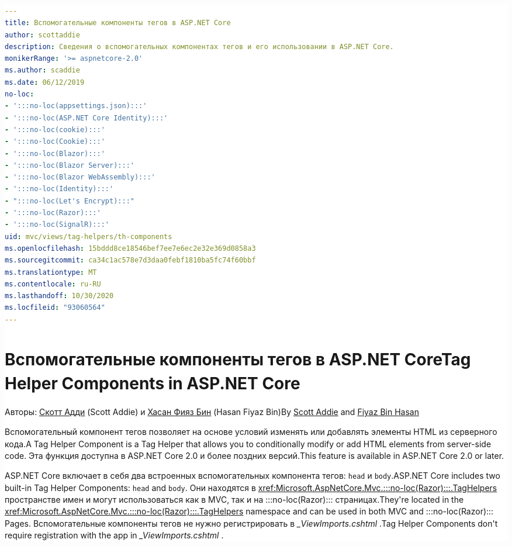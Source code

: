 ```yaml
---
title: Вспомогательные компоненты тегов в ASP.NET Core
author: scottaddie
description: Сведения о вспомогательных компонентах тегов и его использовании в ASP.NET Core.
monikerRange: '>= aspnetcore-2.0'
ms.author: scaddie
ms.date: 06/12/2019
no-loc:
- ':::no-loc(appsettings.json):::'
- ':::no-loc(ASP.NET Core Identity):::'
- ':::no-loc(cookie):::'
- ':::no-loc(Cookie):::'
- ':::no-loc(Blazor):::'
- ':::no-loc(Blazor Server):::'
- ':::no-loc(Blazor WebAssembly):::'
- ':::no-loc(Identity):::'
- ":::no-loc(Let's Encrypt):::"
- ':::no-loc(Razor):::'
- ':::no-loc(SignalR):::'
uid: mvc/views/tag-helpers/th-components
ms.openlocfilehash: 15bddd8ce18546bef7ee7e6ec2e32e369d0858a3
ms.sourcegitcommit: ca34c1ac578e7d3daa0febf1810ba5fc74f60bbf
ms.translationtype: MT
ms.contentlocale: ru-RU
ms.lasthandoff: 10/30/2020
ms.locfileid: "93060564"
---
```

# <a name="tag-helper-components-in-aspnet-core"></a><span data-ttu-id="e9bdb-103">Вспомогательные компоненты тегов в ASP.NET Core</span><span class="sxs-lookup"><span data-stu-id="e9bdb-103">Tag Helper Components in ASP.NET Core</span></span>

<span data-ttu-id="e9bdb-104">Авторы: [Скотт Адди](https://twitter.com/Scott_Addie) (Scott Addie) и [Хасан Фияз Бин](https://github.com/fiyazbinhasan) (Hasan Fiyaz Bin)</span><span class="sxs-lookup"><span data-stu-id="e9bdb-104">By [Scott Addie](https://twitter.com/Scott_Addie) and [Fiyaz Bin Hasan](https://github.com/fiyazbinhasan)</span></span>

<span data-ttu-id="e9bdb-105">Вспомогательный компонент тегов позволяет на основе условий изменять или добавлять элементы HTML из серверного кода.</span><span class="sxs-lookup"><span data-stu-id="e9bdb-105">A Tag Helper Component is a Tag Helper that allows you to conditionally modify or add HTML elements from server-side code.</span></span> <span data-ttu-id="e9bdb-106">Эта функция доступна в ASP.NET Core 2.0 и более поздних версий.</span><span class="sxs-lookup"><span data-stu-id="e9bdb-106">This feature is available in ASP.NET Core 2.0 or later.</span></span>

<span data-ttu-id="e9bdb-107">ASP.NET Core включает в себя два встроенных вспомогательных компонента тегов: `head` и `body`.</span><span class="sxs-lookup"><span data-stu-id="e9bdb-107">ASP.NET Core includes two built-in Tag Helper Components: `head` and `body`.</span></span> <span data-ttu-id="e9bdb-108">Они находятся в <xref:Microsoft.AspNetCore.Mvc.:::no-loc(Razor):::.TagHelpers> пространстве имен и могут использоваться как в MVC, так и на :::no-loc(Razor)::: страницах.</span><span class="sxs-lookup"><span data-stu-id="e9bdb-108">They're located in the <xref:Microsoft.AspNetCore.Mvc.:::no-loc(Razor):::.TagHelpers> namespace and can be used in both MVC and :::no-loc(Razor)::: Pages.</span></span> <span data-ttu-id="e9bdb-109">Вспомогательные компоненты тегов не нужно регистрировать в *_ViewImports.cshtml* .</span><span class="sxs-lookup"><span data-stu-id="e9bdb-109">Tag Helper Components don't require registration with the app in *_ViewImports.cshtml* .</span></span>
